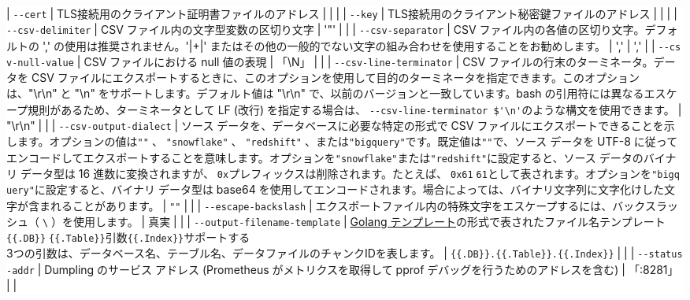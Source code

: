 | `--cert`                     | TLS接続用のクライアント証明書ファイルのアドレス                                                                                                                                                                                                                                                                                                                                                                       |                                                                                                                                                                      |             |
| `--key`                      | TLS接続用のクライアント秘密鍵ファイルのアドレス                                                                                                                                                                                                                                                                                                                                                                       |                                                                                                                                                                      |             |
| `--csv-delimiter`            | CSV ファイル内の文字型変数の区切り文字                                                                                                                                                                                                                                                                                                                                                                           | &#39;&quot;&#39;                                                                                                                                                     |             |
| `--csv-separator`            | CSV ファイル内の各値の区切り文字。デフォルトの &#39;,&#39; の使用は推奨されません。&#39;|+|&#39; またはその他の一般的でない文字の組み合わせを使用することをお勧めします。                                                                                                                                                                                                                                                                                            | &#39;,&#39;                                                                                                                                                          | &#39;,&#39; |
| `--csv-null-value`           | CSV ファイルにおける null 値の表現                                                                                                                                                                                                                                                                                                                                                                          | 「\N」                                                                                                                                                                 |             |
| `--csv-line-terminator`      | CSV ファイルの行末のターミネータ。データを CSV ファイルにエクスポートするときに、このオプションを使用して目的のターミネータを指定できます。このオプションは、&quot;\r\n&quot; と &quot;\n&quot; をサポートします。デフォルト値は &quot;\r\n&quot; で、以前のバージョンと一致しています。bash の引用符には異なるエスケープ規則があるため、ターミネータとして LF (改行) を指定する場合は、 `--csv-line-terminator $'\n'`のような構文を使用できます。                                                                                                                    | &quot;\r\n&quot;                                                                                                                                                     |             |
| `--csv-output-dialect`       | ソース データを、データベースに必要な特定の形式で CSV ファイルにエクスポートできることを示します。オプションの値は`""` 、 `"snowflake"` 、 `"redshift"` 、または`"bigquery"`です。既定値は`""`で、ソース データを UTF-8 に従ってエンコードしてエクスポートすることを意味します。オプションを`"snowflake"`または`"redshift"`に設定すると、ソース データのバイナリ データ型は 16 進数に変換されますが、 `0x`プレフィックスは削除されます。たとえば、 `0x61` `61`として表されます。オプションを`"bigquery"`に設定すると、バイナリ データ型は base64 を使用してエンコードされます。場合によっては、バイナリ文字列に文字化けした文字が含まれることがあります。 | `""`                                                                                                                                                                 |             |
| `--escape-backslash`         | エクスポートファイル内の特殊文字をエスケープするには、バックスラッシュ（ `\` ）を使用します。                                                                                                                                                                                                                                                                                                                                               | 真実                                                                                                                                                                   |             |
| `--output-filename-template` | [Golang テンプレート](https://golang.org/pkg/text/template/#hdr-Arguments)の形式で表されたファイル名テンプレート<br/>`{{.DB}}` `{{.Table}}`引数`{{.Index}}`サポートする<br/>3つの引数は、データベース名、テーブル名、データファイルのチャンクIDを表します。                                                                                                                                                                                                            | `{{.DB}}.{{.Table}}.{{.Index}}`                                                                                                                                      |             |
| `--status-addr`              | Dumpling のサービス アドレス (Prometheus がメトリクスを取得して pprof デバッグを行うためのアドレスを含む)                                                                                                                                                                                                                                                                                                                            | 「:8281」                                                                                                                                                              |             |